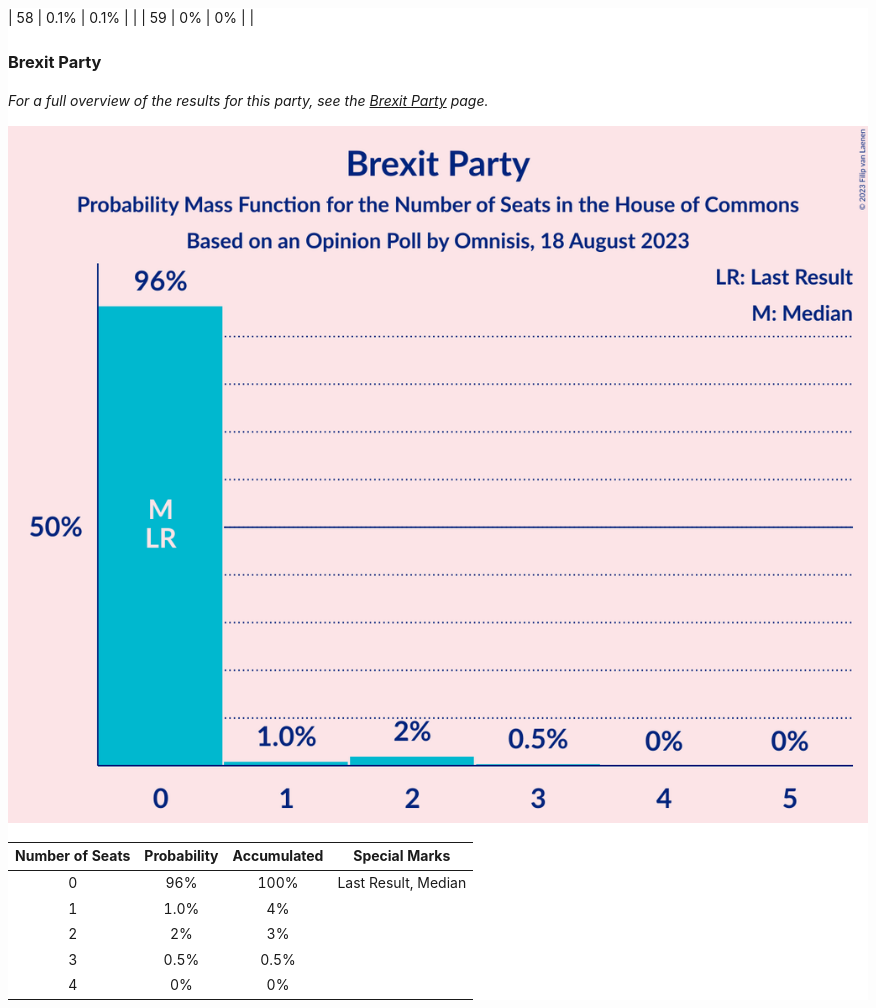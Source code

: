 | 58 | 0.1% | 0.1% |  |
| 59 | 0% | 0% |  |

### Brexit Party

*For a full overview of the results for this party, see the [Brexit Party](party-brexitparty.html) page.*

![Graph with seats probability mass function not yet produced](2023-08-18-Omnisis-seats-pmf-brexitparty.png "Seats Probability Mass Function")

| Number of Seats | Probability | Accumulated | Special Marks |
|:---------------:|:-----------:|:-----------:|:-------------:|
| 0 | 96% | 100% | Last Result, Median |
| 1 | 1.0% | 4% |  |
| 2 | 2% | 3% |  |
| 3 | 0.5% | 0.5% |  |
| 4 | 0% | 0% |  |

